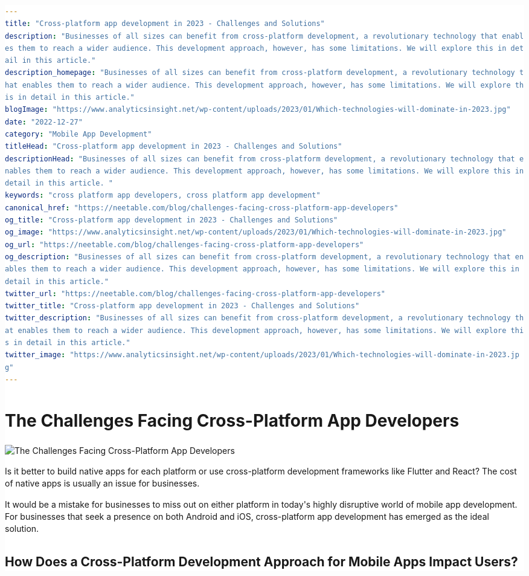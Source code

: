 ```yaml
---
title: "Cross-platform app development in 2023 - Challenges and Solutions"
description: "Businesses of all sizes can benefit from cross-platform development, a revolutionary technology that enables them to reach a wider audience. This development approach, however, has some limitations. We will explore this in detail in this article."
description_homepage: "Businesses of all sizes can benefit from cross-platform development, a revolutionary technology that enables them to reach a wider audience. This development approach, however, has some limitations. We will explore this in detail in this article."
blogImage: "https://www.analyticsinsight.net/wp-content/uploads/2023/01/Which-technologies-will-dominate-in-2023.jpg"
date: "2022-12-27"
category: "Mobile App Development"
titleHead: "Cross-platform app development in 2023 - Challenges and Solutions"
descriptionHead: "Businesses of all sizes can benefit from cross-platform development, a revolutionary technology that enables them to reach a wider audience. This development approach, however, has some limitations. We will explore this in detail in this article. "
keywords: "cross platform app developers, cross platform app development"
canonical_href: "https://neetable.com/blog/challenges-facing-cross-platform-app-developers"
og_title: "Cross-platform app development in 2023 - Challenges and Solutions"
og_image: "https://www.analyticsinsight.net/wp-content/uploads/2023/01/Which-technologies-will-dominate-in-2023.jpg"
og_url: "https://neetable.com/blog/challenges-facing-cross-platform-app-developers"
og_description: "Businesses of all sizes can benefit from cross-platform development, a revolutionary technology that enables them to reach a wider audience. This development approach, however, has some limitations. We will explore this in detail in this article."
twitter_url: "https://neetable.com/blog/challenges-facing-cross-platform-app-developers"
twitter_title: "Cross-platform app development in 2023 - Challenges and Solutions"
twitter_description: "Businesses of all sizes can benefit from cross-platform development, a revolutionary technology that enables them to reach a wider audience. This development approach, however, has some limitations. We will explore this in detail in this article."
twitter_image: "https://www.analyticsinsight.net/wp-content/uploads/2023/01/Which-technologies-will-dominate-in-2023.jpg"
---
```


# The Challenges Facing Cross-Platform App Developers 


![The Challenges Facing Cross-Platform App Developers](https://www.analyticsinsight.net/wp-content/uploads/2023/01/Which-technologies-will-dominate-in-2023.jpg "The Challenges Facing Cross-Platform App Developers")

Is it better to build native apps for each platform or use cross-platform development frameworks like Flutter and React? The cost of native apps is usually an issue for businesses.

It would be a mistake for businesses to miss out on either platform in today's highly disruptive world of mobile app development. For businesses that seek a presence on both Android and iOS, cross-platform app development has emerged as the ideal solution.

## How Does a Cross-Platform Development Approach for Mobile Apps Impact Users?

